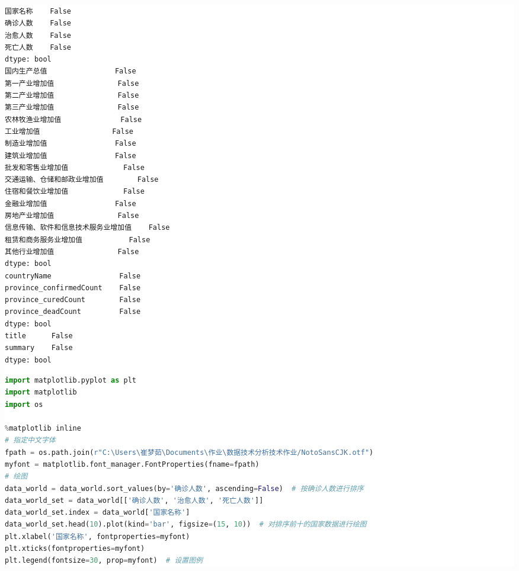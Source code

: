     国家名称    False
    确诊人数    False
    治愈人数    False
    死亡人数    False
    dtype: bool
    国内生产总值                False
    第一产业增加值               False
    第二产业增加值               False
    第三产业增加值               False
    农林牧渔业增加值              False
    工业增加值                 False
    制造业增加值                False
    建筑业增加值                False
    批发和零售业增加值             False
    交通运输、仓储和邮政业增加值        False
    住宿和餐饮业增加值             False
    金融业增加值                False
    房地产业增加值               False
    信息传输、软件和信息技术服务业增加值    False
    租赁和商务服务业增加值           False
    其他行业增加值               False
    dtype: bool
    countryName                False
    province_confirmedCount    False
    province_curedCount        False
    province_deadCount         False
    dtype: bool
    title      False
    summary    False
    dtype: bool
    


```python
import matplotlib.pyplot as plt
import matplotlib
import os

%matplotlib inline
# 指定中文字体
fpath = os.path.join(r"C:\Users\崔梦茹\Documents\作业\数据技术分析技术作业/NotoSansCJK.otf")
myfont = matplotlib.font_manager.FontProperties(fname=fpath)
# 绘图
data_world = data_world.sort_values(by='确诊人数', ascending=False)  # 按确诊人数进行排序
data_world_set = data_world[['确诊人数', '治愈人数', '死亡人数']]
data_world_set.index = data_world['国家名称']
data_world_set.head(10).plot(kind='bar', figsize=(15, 10))  # 对排序前十的国家数据进行绘图
plt.xlabel('国家名称', fontproperties=myfont)
plt.xticks(fontproperties=myfont)
plt.legend(fontsize=30, prop=myfont)  # 设置图例
```


